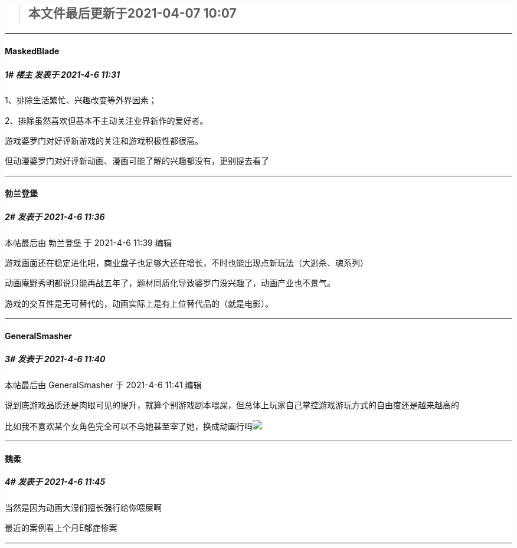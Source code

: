 > ## **本文件最后更新于2021-04-07 10:07** 



-----

####  MaskedBlade  
##### 1#       楼主       发表于 2021-4-6 11:31


1、排除生活繁忙、兴趣改变等外界因素；

2、排除虽然喜欢但基本不主动关注业界新作的爱好者。


游戏婆罗门对好评新游戏的关注和游戏积极性都很高。


但动漫婆罗门对好评新动画、漫画可能了解的兴趣都没有，更别提去看了


-----

####  勃兰登堡  
##### 2#       发表于 2021-4-6 11:36


 本帖最后由 勃兰登堡 于 2021-4-6 11:39 编辑 

游戏画面还在稳定进化吧，商业盘子也足够大还在增长，不时也能出现点新玩法（大逃杀、魂系列）

动画庵野秀明都说只能再战五年了，题材同质化导致婆罗门没兴趣了，动画产业也不景气。

游戏的交互性是无可替代的，动画实际上是有上位替代品的（就是电影）。


-----

####  GeneralSmasher  
##### 3#       发表于 2021-4-6 11:40


 本帖最后由 GeneralSmasher 于 2021-4-6 11:41 编辑 

说到底游戏品质还是肉眼可见的提升，就算个别游戏剧本喂屎，但总体上玩家自己掌控游戏游玩方式的自由度还是越来越高的

比如我不喜欢某个女角色完全可以不鸟她甚至宰了她，换成动画行吗<img src="https://static.saraba1st.com/image/smiley/face2017/078.png" referrerpolicy="no-referrer">


-----

####  魏柔  
##### 4#       发表于 2021-4-6 11:45


当然是因为动画大湿们擅长强行给你喂屎啊


最近的案例看上个月E郁症惨案


-----
